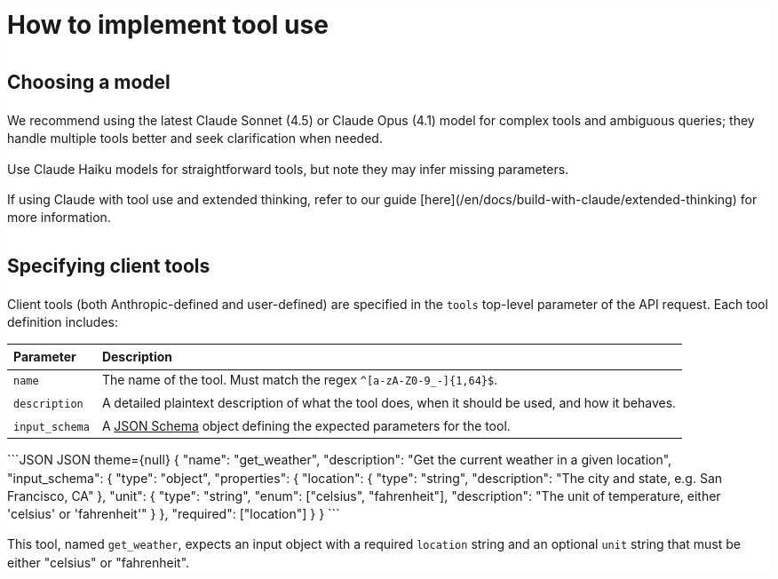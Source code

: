 # How to implement tool use

## Choosing a model

We recommend using the latest Claude Sonnet (4.5) or Claude Opus (4.1) model for complex tools and ambiguous queries; they handle multiple tools better and seek clarification when needed.

Use Claude Haiku models for straightforward tools, but note they may infer missing parameters.

<Tip>
  If using Claude with tool use and extended thinking, refer to our guide [here](/en/docs/build-with-claude/extended-thinking) for more information.
</Tip>

## Specifying client tools

Client tools (both Anthropic-defined and user-defined) are specified in the `tools` top-level parameter of the API request. Each tool definition includes:

| Parameter      | Description                                                                                         |
| :------------- | :-------------------------------------------------------------------------------------------------- |
| `name`         | The name of the tool. Must match the regex `^[a-zA-Z0-9_-]{1,64}$`.                                 |
| `description`  | A detailed plaintext description of what the tool does, when it should be used, and how it behaves. |
| `input_schema` | A [JSON Schema](https://json-schema.org/) object defining the expected parameters for the tool.     |

<Accordion title="Example simple tool definition">
  ```JSON JSON theme={null}
  {
    "name": "get_weather",
    "description": "Get the current weather in a given location",
    "input_schema": {
      "type": "object",
      "properties": {
        "location": {
          "type": "string",
          "description": "The city and state, e.g. San Francisco, CA"
        },
        "unit": {
          "type": "string",
          "enum": ["celsius", "fahrenheit"],
          "description": "The unit of temperature, either 'celsius' or 'fahrenheit'"
        }
      },
      "required": ["location"]
    }
  }
  ```

  This tool, named `get_weather`, expects an input object with a required `location` string and an optional `unit` string that must be either "celsius" or "fahrenheit".
</Accordion>
